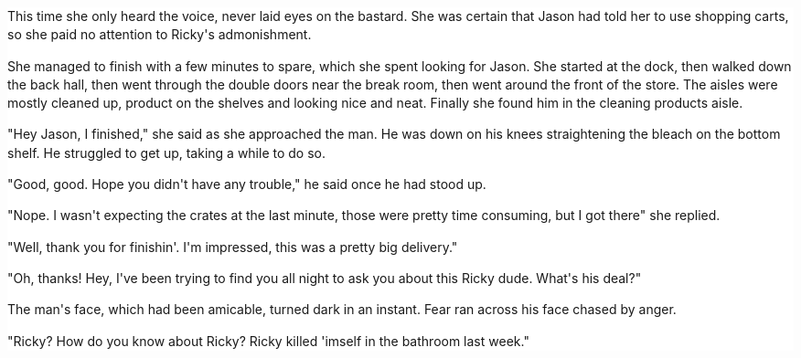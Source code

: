 This time she only heard the voice, never laid eyes on the bastard. She was certain that Jason had told her to use shopping carts, so she paid no attention to Ricky's admonishment.

She managed to finish with a few minutes to spare, which she spent looking for Jason. She started at the dock, then walked down the back hall, then went through the double doors near the break room, then went around the front of the store. The aisles were mostly cleaned up, product on the shelves and looking nice and neat. Finally she found him in the cleaning products aisle.

"Hey Jason, I finished," she said as she approached the man. He was down on his knees straightening the bleach on the bottom shelf. He struggled to get up, taking a while to do so.

"Good, good. Hope you didn't have any trouble," he said once he had stood up.

"Nope. I wasn't expecting the crates at the last minute, those were pretty time consuming, but I got there" she replied.

"Well, thank you for finishin'. I'm impressed, this was a pretty big delivery."

"Oh, thanks! Hey, I've been trying to find you all night to ask you about this Ricky dude. What's his deal?"

The man's face, which had been amicable, turned dark in an instant. Fear ran across his face chased by anger.

"Ricky? How do you know about Ricky? Ricky killed 'imself in the bathroom last week."
